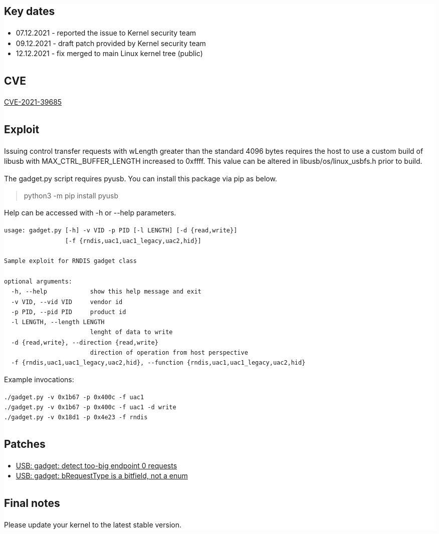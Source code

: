 ## Key dates

- 07.12.2021 - reported the issue to Kernel security team
- 09.12.2021 - draft patch provided by Kernel security team
- 12.12.2021 - fix merged to main Linux kernel tree (public)

## CVE

[CVE-2021-39685](https://cve.mitre.org/cgi-bin/cvename.cgi?name=CVE-2021-39685)

## Exploit

Issuing control transfer requests with wLength greater than the standard 4096 bytes requires the host to use a custom build of libusb with MAX_CTRL_BUFFER_LENGTH increased to 0xffff. This value can be altered in libusb/os/linux_usbfs.h prior to build.

The gadget.py script requires pyusb. You can install this package via pip as below.

> python3 -m pip install pyusb

Help can be accessed with -h or --help parameters.

```
usage: gadget.py [-h] -v VID -p PID [-l LENGTH] [-d {read,write}]
                 [-f {rndis,uac1,uac1_legacy,uac2,hid}]

Sample exploit for RNDIS gadget class

optional arguments:
  -h, --help            show this help message and exit
  -v VID, --vid VID     vendor id
  -p PID, --pid PID     product id
  -l LENGTH, --length LENGTH
                        lenght of data to write
  -d {read,write}, --direction {read,write}
                        direction of operation from host perspective
  -f {rndis,uac1,uac1_legacy,uac2,hid}, --function {rndis,uac1,uac1_legacy,uac2,hid}
```

Example invocations:
```
./gadget.py -v 0x1b67 -p 0x400c -f uac1
./gadget.py -v 0x1b67 -p 0x400c -f uac1 -d write
./gadget.py -v 0x18d1 -p 0x4e23 -f rndis
```

## Patches

- [USB: gadget: detect too-big endpoint 0 requests](https://github.com/torvalds/linux/commit/153a2d7e3350cc89d406ba2d35be8793a64c2038)
- [USB: gadget: bRequestType is a bitfield, not a enum](https://github.com/torvalds/linux/commit/f08adf5add9a071160c68bb2a61d697f39ab0758)

## Final notes

Please update your kernel to the latest stable version.

